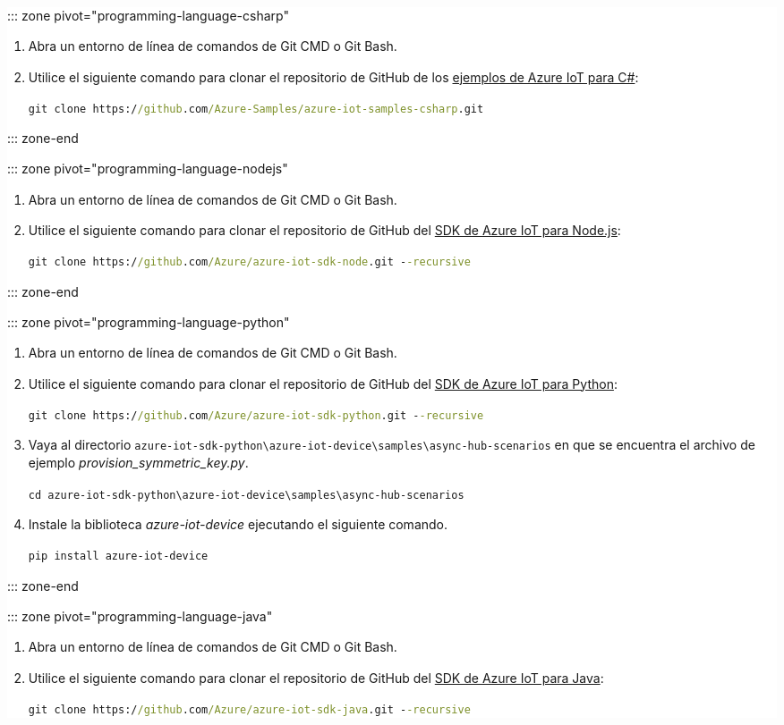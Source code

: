 ::: zone pivot="programming-language-csharp"

1. Abra un entorno de línea de comandos de Git CMD o Git Bash.

2. Utilice el siguiente comando para clonar el repositorio de GitHub de los [ejemplos de Azure IoT para C#](https://github.com/Azure-Samples/azure-iot-samples-csharp):

    ```cmd
    git clone https://github.com/Azure-Samples/azure-iot-samples-csharp.git
    ```

::: zone-end

::: zone pivot="programming-language-nodejs"

1. Abra un entorno de línea de comandos de Git CMD o Git Bash.

2. Utilice el siguiente comando para clonar el repositorio de GitHub del [SDK de Azure IoT para Node.js](https://github.com/Azure/azure-iot-sdk-node.git):

    ```cmd
    git clone https://github.com/Azure/azure-iot-sdk-node.git --recursive
    ```

::: zone-end

::: zone pivot="programming-language-python"

1. Abra un entorno de línea de comandos de Git CMD o Git Bash.

2. Utilice el siguiente comando para clonar el repositorio de GitHub del [SDK de Azure IoT para Python](https://github.com/Azure/azure-iot-sdk-python.git):

    ```cmd
    git clone https://github.com/Azure/azure-iot-sdk-python.git --recursive
    ```

3. Vaya al directorio `azure-iot-sdk-python\azure-iot-device\samples\async-hub-scenarios` en que se encuentra el archivo de ejemplo _provision_symmetric_key.py_.

   ```console
   cd azure-iot-sdk-python\azure-iot-device\samples\async-hub-scenarios
   ```

4. Instale la biblioteca _azure-iot-device_ ejecutando el siguiente comando.

    ```console
    pip install azure-iot-device
    ```

::: zone-end

::: zone pivot="programming-language-java"

1. Abra un entorno de línea de comandos de Git CMD o Git Bash.

2. Utilice el siguiente comando para clonar el repositorio de GitHub del [SDK de Azure IoT para Java](https://github.com/Azure/azure-iot-sdk-java.git):

    ```cmd
    git clone https://github.com/Azure/azure-iot-sdk-java.git --recursive
    ```
